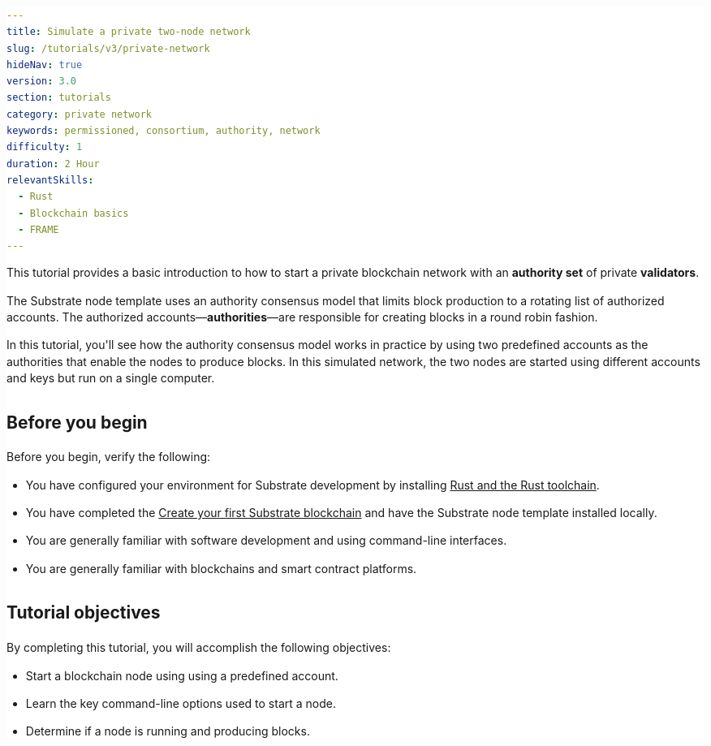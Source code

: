 ```yaml
---
title: Simulate a private two-node network
slug: /tutorials/v3/private-network
hideNav: true
version: 3.0 
section: tutorials
category: private network
keywords: permissioned, consortium, authority, network
difficulty: 1
duration: 2 Hour
relevantSkills: 
  - Rust 
  - Blockchain basics
  - FRAME
---
```


This tutorial provides a basic introduction to how to start a private blockchain network with an **authority set** of private **validators**.

The Substrate node template uses an authority consensus model that limits block production to a rotating list of authorized accounts.
The authorized accounts—**authorities**—are responsible for creating blocks in a round robin fashion.

In this tutorial, you'll see how the authority consensus model works in practice by using two predefined accounts as the authorities that enable the nodes to produce blocks. 
In this simulated network, the two nodes are started using different accounts and keys but run on a single computer.

## Before you begin

Before you begin, verify the following:

* You have configured your environment for Substrate development by installing [Rust and the Rust toolchain](/v3/getting-started/installation).

* You have completed the [Create your first Substrate blockchain](/tutorials/v3/create-your-first-substrate-chain) and have the Substrate node template installed locally.

* You are generally familiar with software development and using command-line interfaces.

* You are generally familiar with blockchains and smart contract platforms.

## Tutorial objectives

By completing this tutorial, you will accomplish the following objectives:

* Start a blockchain node using using a predefined account.

* Learn the key command-line options used to start a node.

* Determine if a node is running and producing blocks.
